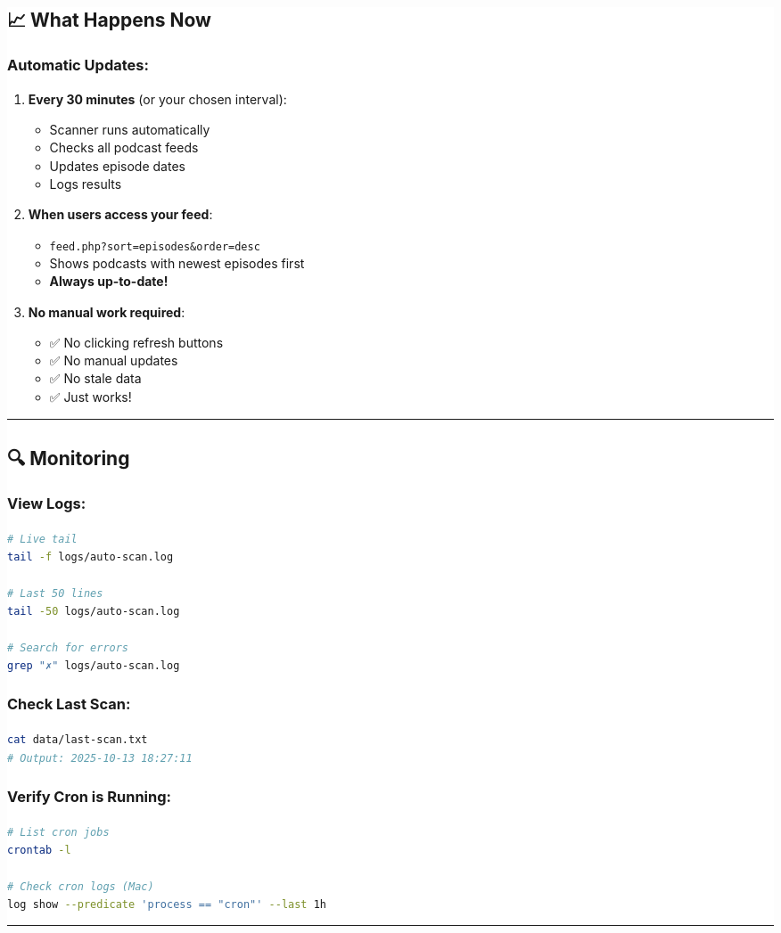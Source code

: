 ## 📈 What Happens Now

### Automatic Updates:
1. **Every 30 minutes** (or your chosen interval):
   - Scanner runs automatically
   - Checks all podcast feeds
   - Updates episode dates
   - Logs results

2. **When users access your feed**:
   - `feed.php?sort=episodes&order=desc`
   - Shows podcasts with newest episodes first
   - **Always up-to-date!**

3. **No manual work required**:
   - ✅ No clicking refresh buttons
   - ✅ No manual updates
   - ✅ No stale data
   - ✅ Just works!

---

## 🔍 Monitoring

### View Logs:
```bash
# Live tail
tail -f logs/auto-scan.log

# Last 50 lines
tail -50 logs/auto-scan.log

# Search for errors
grep "✗" logs/auto-scan.log
```

### Check Last Scan:
```bash
cat data/last-scan.txt
# Output: 2025-10-13 18:27:11
```

### Verify Cron is Running:
```bash
# List cron jobs
crontab -l

# Check cron logs (Mac)
log show --predicate 'process == "cron"' --last 1h
```

---